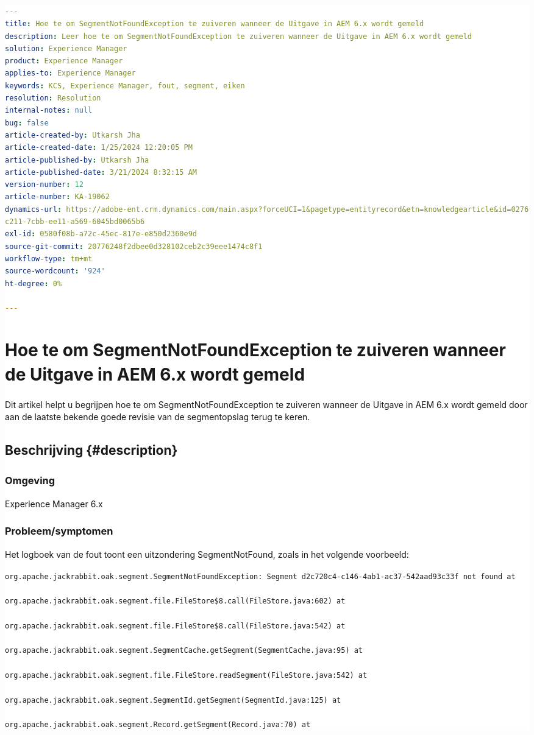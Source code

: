 ```yaml
---
title: Hoe te om SegmentNotFoundException te zuiveren wanneer de Uitgave in AEM 6.x wordt gemeld
description: Leer hoe te om SegmentNotFoundException te zuiveren wanneer de Uitgave in AEM 6.x wordt gemeld
solution: Experience Manager
product: Experience Manager
applies-to: Experience Manager
keywords: KCS, Experience Manager, fout, segment, eiken
resolution: Resolution
internal-notes: null
bug: false
article-created-by: Utkarsh Jha
article-created-date: 1/25/2024 12:20:05 PM
article-published-by: Utkarsh Jha
article-published-date: 3/21/2024 8:32:15 AM
version-number: 12
article-number: KA-19062
dynamics-url: https://adobe-ent.crm.dynamics.com/main.aspx?forceUCI=1&pagetype=entityrecord&etn=knowledgearticle&id=0276c211-7cbb-ee11-a569-6045bd0065b6
exl-id: 0580f08b-a72c-45ec-817e-e850d2360e9d
source-git-commit: 20776248f2dbee0d328102ceb2c39eee1474c8f1
workflow-type: tm+mt
source-wordcount: '924'
ht-degree: 0%

---
```


# Hoe te om SegmentNotFoundException te zuiveren wanneer de Uitgave in AEM 6.x wordt gemeld


Dit artikel helpt u begrijpen hoe te om SegmentNotFoundException te zuiveren wanneer de Uitgave in AEM 6.x wordt gemeld door aan de laatste bekende goede revisie van de segmentopslag terug te keren.

## Beschrijving {#description}


### <b>Omgeving</b>

Experience Manager 6.x

### <b>Probleem/symptomen</b>

Het logboek van de fout toont een uitzondering SegmentNotFound, zoals in het volgende voorbeeld:


```
org.apache.jackrabbit.oak.segment.SegmentNotFoundException: Segment d2c720c4-c146-4ab1-ac37-542aad93c33f not found at

org.apache.jackrabbit.oak.segment.file.FileStore$8.call(FileStore.java:602) at

org.apache.jackrabbit.oak.segment.file.FileStore$8.call(FileStore.java:542) at

org.apache.jackrabbit.oak.segment.SegmentCache.getSegment(SegmentCache.java:95) at

org.apache.jackrabbit.oak.segment.file.FileStore.readSegment(FileStore.java:542) at

org.apache.jackrabbit.oak.segment.SegmentId.getSegment(SegmentId.java:125) at

org.apache.jackrabbit.oak.segment.Record.getSegment(Record.java:70) at

```